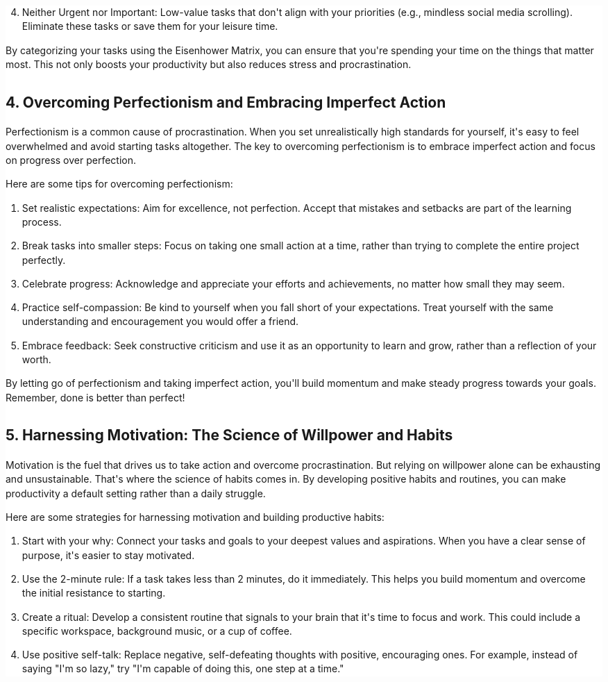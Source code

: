 4. Neither Urgent nor Important: Low-value tasks that don't align with your priorities (e.g., mindless social media scrolling). Eliminate these tasks or save them for your leisure time.

By categorizing your tasks using the Eisenhower Matrix, you can ensure that you're spending your time on the things that matter most. This not only boosts your productivity but also reduces stress and procrastination.

## 4. Overcoming Perfectionism and Embracing Imperfect Action

Perfectionism is a common cause of procrastination. When you set unrealistically high standards for yourself, it's easy to feel overwhelmed and avoid starting tasks altogether. The key to overcoming perfectionism is to embrace imperfect action and focus on progress over perfection.

Here are some tips for overcoming perfectionism:

1. Set realistic expectations: Aim for excellence, not perfection. Accept that mistakes and setbacks are part of the learning process.

2. Break tasks into smaller steps: Focus on taking one small action at a time, rather than trying to complete the entire project perfectly.

3. Celebrate progress: Acknowledge and appreciate your efforts and achievements, no matter how small they may seem.

4. Practice self-compassion: Be kind to yourself when you fall short of your expectations. Treat yourself with the same understanding and encouragement you would offer a friend.

5. Embrace feedback: Seek constructive criticism and use it as an opportunity to learn and grow, rather than a reflection of your worth.

By letting go of perfectionism and taking imperfect action, you'll build momentum and make steady progress towards your goals. Remember, done is better than perfect!

## 5. Harnessing Motivation: The Science of Willpower and Habits

Motivation is the fuel that drives us to take action and overcome procrastination. But relying on willpower alone can be exhausting and unsustainable. That's where the science of habits comes in. By developing positive habits and routines, you can make productivity a default setting rather than a daily struggle.

Here are some strategies for harnessing motivation and building productive habits:

1. Start with your why: Connect your tasks and goals to your deepest values and aspirations. When you have a clear sense of purpose, it's easier to stay motivated.

2. Use the 2-minute rule: If a task takes less than 2 minutes, do it immediately. This helps you build momentum and overcome the initial resistance to starting.

3. Create a ritual: Develop a consistent routine that signals to your brain that it's time to focus and work. This could include a specific workspace, background music, or a cup of coffee.

4. Use positive self-talk: Replace negative, self-defeating thoughts with positive, encouraging ones. For example, instead of saying "I'm so lazy," try "I'm capable of doing this, one step at a time."
